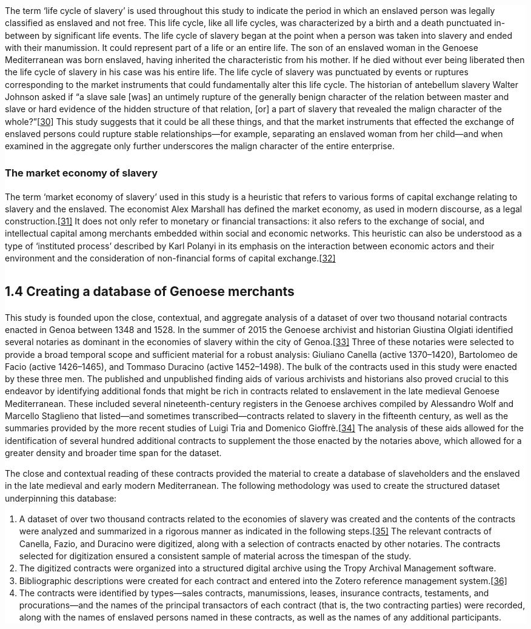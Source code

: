 The term ‘life cycle of slavery’ is used throughout this study to indicate the period in which an enslaved person was legally classified as enslaved and not free. This life cycle, like all life cycles, was characterized by a birth and a death punctuated in-between by significant life events. The life cycle of slavery began at the point when a person was taken into slavery and ended with their manumission. It could represent part of a life or an entire life. The son of an enslaved woman in the Genoese Mediterranean was born enslaved, having inherited the characteristic from his mother. If he died without ever being liberated then the life cycle of slavery in his case was his entire life. The life cycle of slavery was punctuated by events or ruptures corresponding to the market instruments that could fundamentally alter this life cycle. The historian of antebellum slavery Walter Johnson asked if “a slave sale [was] an untimely rupture of the generally benign character of the relation between master and slave or hard evidence of the hidden structure of that relation, [or] a part of slavery that revealed the malign character of the whole?”[[30\]](#_ftn30) This study suggests that it could be all these things, and that the market instruments that effected the exchange of enslaved persons could rupture stable relationships—for example, separating an enslaved woman from her child—and when examined in the aggregate only further underscores the malign character of the entire enterprise.

### The market economy of slavery

The term ‘market economy of slavery’ used in this study is a heuristic that refers to various forms of capital exchange relating to slavery and the enslaved. The economist Alex Marshall has defined the market economy, as used in modern discourse, as a legal construction.[[31\]](#_ftn31) It does not only refer to monetary or financial transactions: it also refers to the exchange of social, and intellectual capital among merchants embedded within social and economic networks. This heuristic can also be understood as a type of ‘instituted process’ described by Karl Polanyi in its emphasis on the interaction between economic actors and their environment and the consideration of non-financial forms of capital exchange.[[32\]](#_ftn32)

## 1.4 Creating a database of Genoese merchants

This study is founded upon the close, contextual, and aggregate analysis of a dataset of over two thousand notarial contracts enacted in Genoa between 1348 and 1528. In the summer of 2015 the Genoese archivist and historian Giustina Olgiati identified several notaries as dominant in the economies of slavery within the city of Genoa.[[33\]](#_ftn33) Three of these notaries were selected to provide a broad temporal scope and sufficient material for a robust analysis: Giuliano Canella (active 1370–1420), Bartolomeo de Facio (active 1426–1465), and Tommaso Duracino (active 1452–1498). The bulk of the contracts used in this study were enacted by these three men. The published and unpublished finding aids of various archivists and historians also proved crucial to this endeavor by identifying additional fonds that might be rich in contracts related to enslavement in the late medieval Genoese Mediterranean. These included several nineteenth-century registers in the Genoese archives compiled by Alessandro Wolf and Marcello Staglieno that listed—and sometimes transcribed—contracts related to slavery in the fifteenth century, as well as the summaries provided by the more recent studies of Luigi Tria and Domenico Gioffrè.[[34\]](#_ftn34) The analysis of these aids allowed for the identification of several hundred additional contracts to supplement the those enacted by the notaries above, which allowed for a greater density and broader time span for the dataset.

The close and contextual reading of these contracts provided the material to create a database of slaveholders and the enslaved in the late medieval and early modern Mediterranean. The following methodology was used to create the structured dataset underpinning this database:

1. A dataset of over two thousand contracts related to the economies of slavery was created and the contents of the contracts were analyzed and summarized in a rigorous manner as indicated in the following steps.[[35\]](#_ftn35) The relevant contracts of Canella, Fazio, and Duracino were digitized, along with a selection of contracts enacted by other notaries. The contracts selected for digitization ensured a consistent sample of material across the timespan of the study.
2. The digitized contracts were organized into a structured digital archive using the Tropy Archival Management software.
3. Bibliographic descriptions were created for each contract and entered into the Zotero reference management system.[[36\]](#_ftn36)
4. The contracts were identified by types—sales contracts, manumissions, leases, insurance contracts, testaments, and procurations—and the names of the principal transactors of each contract (that is, the two contracting parties) were recorded, along with the names of enslaved persons named in these contracts, as well as the names of any additional participants.